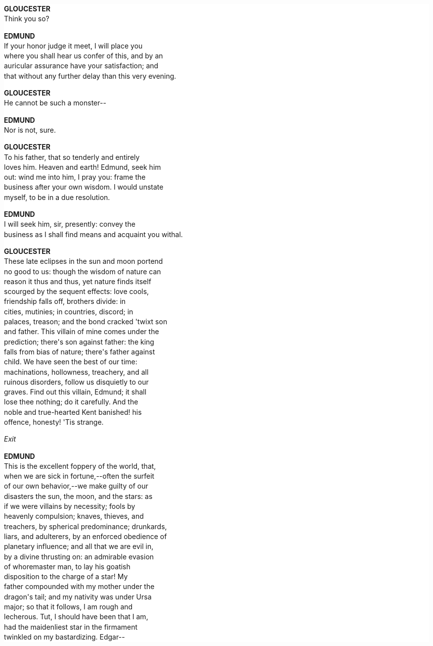 **GLOUCESTER**  
Think you so?

**EDMUND**  
If your honor judge it meet, I will place you  
where you shall hear us confer of this, and by an  
auricular assurance have your satisfaction; and  
that without any further delay than this very evening.

**GLOUCESTER**  
He cannot be such a monster--

**EDMUND**  
Nor is not, sure.

**GLOUCESTER**  
To his father, that so tenderly and entirely  
loves him. Heaven and earth! Edmund, seek him  
out: wind me into him, I pray you: frame the  
business after your own wisdom. I would unstate  
myself, to be in a due resolution.

**EDMUND**  
I will seek him, sir, presently: convey the  
business as I shall find means and acquaint you withal.

**GLOUCESTER**  
These late eclipses in the sun and moon portend  
no good to us: though the wisdom of nature can  
reason it thus and thus, yet nature finds itself  
scourged by the sequent effects: love cools,  
friendship falls off, brothers divide: in  
cities, mutinies; in countries, discord; in  
palaces, treason; and the bond cracked 'twixt son  
and father. This villain of mine comes under the  
prediction; there's son against father: the king  
falls from bias of nature; there's father against  
child. We have seen the best of our time:  
machinations, hollowness, treachery, and all  
ruinous disorders, follow us disquietly to our  
graves. Find out this villain, Edmund; it shall  
lose thee nothing; do it carefully. And the  
noble and true-hearted Kent banished! his  
offence, honesty! 'Tis strange.

_Exit_

**EDMUND**  
This is the excellent foppery of the world, that,  
when we are sick in fortune,--often the surfeit  
of our own behavior,--we make guilty of our  
disasters the sun, the moon, and the stars: as  
if we were villains by necessity; fools by  
heavenly compulsion; knaves, thieves, and  
treachers, by spherical predominance; drunkards,  
liars, and adulterers, by an enforced obedience of  
planetary influence; and all that we are evil in,  
by a divine thrusting on: an admirable evasion  
of whoremaster man, to lay his goatish  
disposition to the charge of a star! My  
father compounded with my mother under the  
dragon's tail; and my nativity was under Ursa  
major; so that it follows, I am rough and  
lecherous. Tut, I should have been that I am,  
had the maidenliest star in the firmament  
twinkled on my bastardizing. Edgar--
